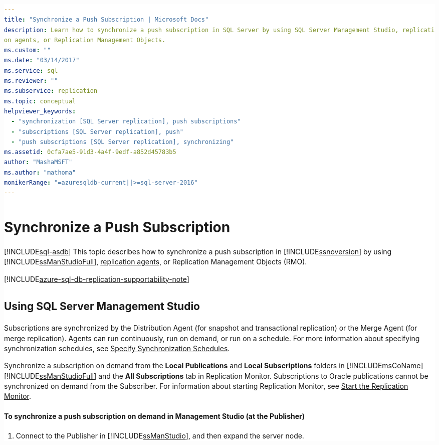 ```yaml
---
title: "Synchronize a Push Subscription | Microsoft Docs"
description: Learn how to synchronize a push subscription in SQL Server by using SQL Server Management Studio, replication agents, or Replication Management Objects.
ms.custom: ""
ms.date: "03/14/2017"
ms.service: sql
ms.reviewer: ""
ms.subservice: replication
ms.topic: conceptual
helpviewer_keywords: 
  - "synchronization [SQL Server replication], push subscriptions"
  - "subscriptions [SQL Server replication], push"
  - "push subscriptions [SQL Server replication], synchronizing"
ms.assetid: 0cfa7ae5-91d3-4a4f-9edf-a852d45783b5
author: "MashaMSFT"
ms.author: "mathoma"
monikerRange: "=azuresqldb-current||>=sql-server-2016"
---
```

# Synchronize a Push Subscription
[!INCLUDE[sql-asdb](../../includes/applies-to-version/sql-asdb.md)]
  This topic describes how to synchronize a push subscription in [!INCLUDE[ssnoversion](../../includes/ssnoversion-md.md)] by using [!INCLUDE[ssManStudioFull](../../includes/ssmanstudiofull-md.md)], [replication agents](../../relational-databases/replication/agents/replication-agents-overview.md), or Replication Management Objects (RMO).  
  
[!INCLUDE[azure-sql-db-replication-supportability-note](../../includes/azure-sql-db-replication-supportability-note.md)]

##  <a name="SSMSProcedure"></a> Using SQL Server Management Studio  
 Subscriptions are synchronized by the Distribution Agent (for snapshot and transactional replication) or the Merge Agent (for merge replication). Agents can run continuously, run on demand, or run on a schedule. For more information about specifying synchronization schedules, see [Specify Synchronization Schedules](../../relational-databases/replication/specify-synchronization-schedules.md).  
  
 Synchronize a subscription on demand from the **Local Publications** and **Local Subscriptions** folders in [!INCLUDE[msCoName](../../includes/msconame-md.md)] [!INCLUDE[ssManStudioFull](../../includes/ssmanstudiofull-md.md)] and the **All Subscriptions** tab in Replication Monitor. Subscriptions to Oracle publications cannot be synchronized on demand from the Subscriber. For information about starting Replication Monitor, see [Start the Replication Monitor](../../relational-databases/replication/monitor/start-the-replication-monitor.md).  
  
#### To synchronize a push subscription on demand in Management Studio (at the Publisher)  
  
1.  Connect to the Publisher in [!INCLUDE[ssManStudio](../../includes/ssmanstudio-md.md)], and then expand the server node.  
  